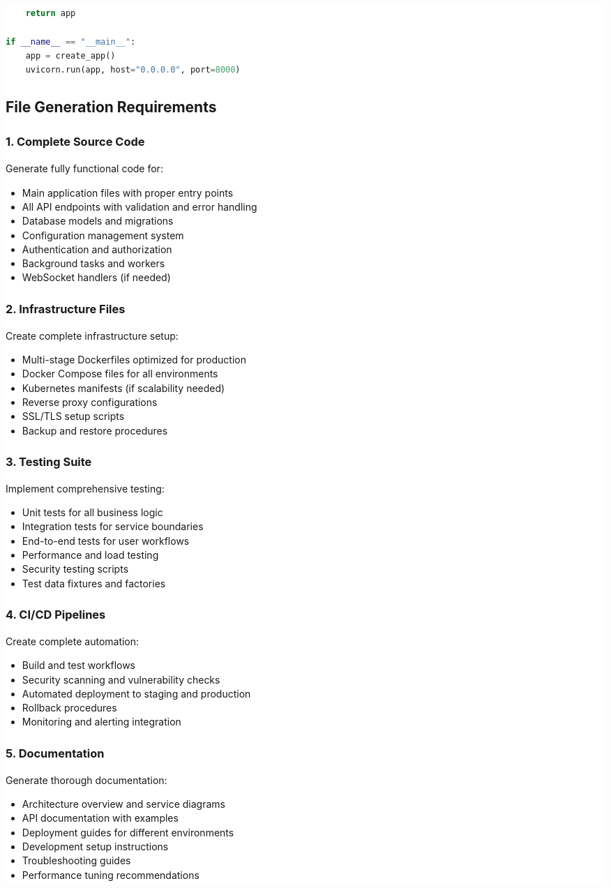 ```python
    return app

if __name__ == "__main__":
    app = create_app()
    uvicorn.run(app, host="0.0.0.0", port=8000)
```

## File Generation Requirements

### 1. Complete Source Code
Generate fully functional code for:
- Main application files with proper entry points
- All API endpoints with validation and error handling
- Database models and migrations
- Configuration management system
- Authentication and authorization
- Background tasks and workers
- WebSocket handlers (if needed)

### 2. Infrastructure Files
Create complete infrastructure setup:
- Multi-stage Dockerfiles optimized for production
- Docker Compose files for all environments
- Kubernetes manifests (if scalability needed)
- Reverse proxy configurations
- SSL/TLS setup scripts
- Backup and restore procedures

### 3. Testing Suite
Implement comprehensive testing:
- Unit tests for all business logic
- Integration tests for service boundaries
- End-to-end tests for user workflows
- Performance and load testing
- Security testing scripts
- Test data fixtures and factories

### 4. CI/CD Pipelines
Create complete automation:
- Build and test workflows
- Security scanning and vulnerability checks
- Automated deployment to staging and production
- Rollback procedures
- Monitoring and alerting integration

### 5. Documentation
Generate thorough documentation:
- Architecture overview and service diagrams
- API documentation with examples
- Deployment guides for different environments
- Development setup instructions
- Troubleshooting guides
- Performance tuning recommendations
